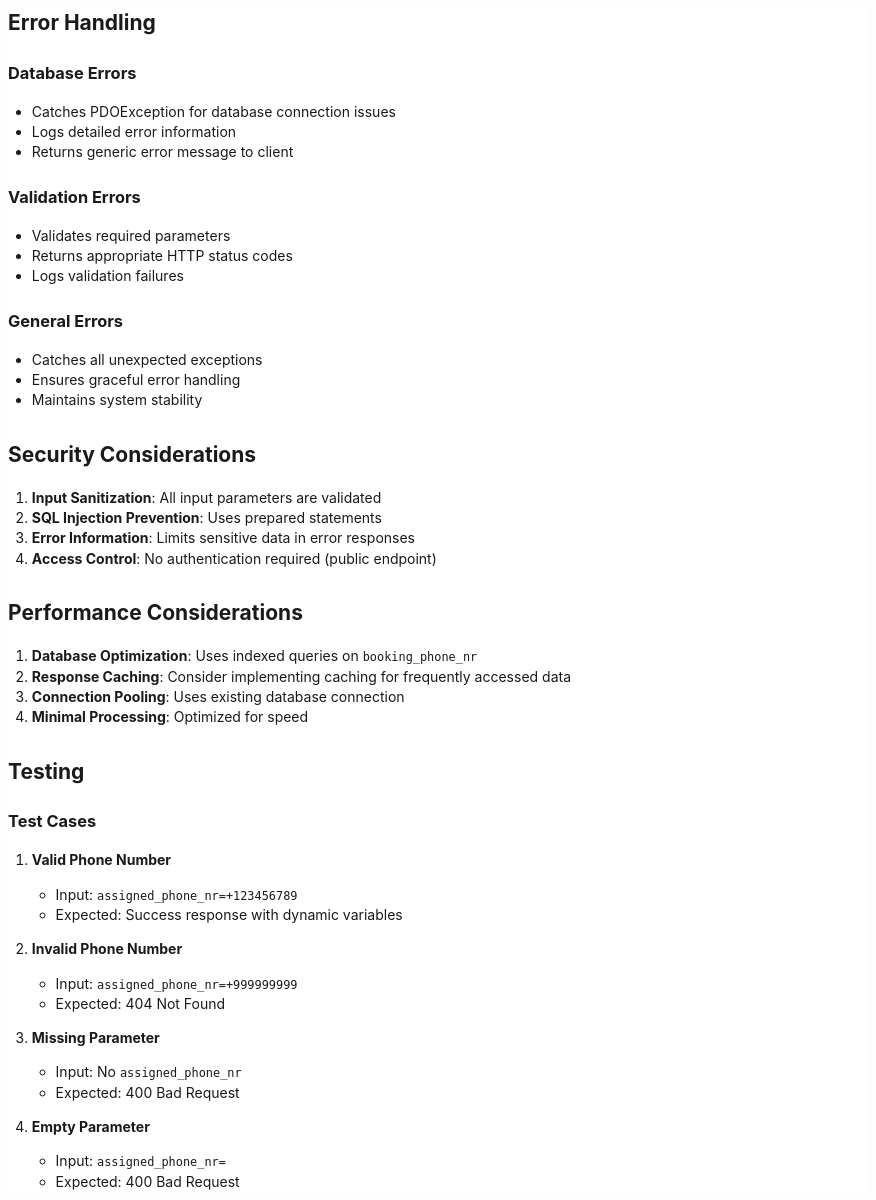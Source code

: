 ```json
```

## Error Handling

### Database Errors
- Catches PDOException for database connection issues
- Logs detailed error information
- Returns generic error message to client

### Validation Errors
- Validates required parameters
- Returns appropriate HTTP status codes
- Logs validation failures

### General Errors
- Catches all unexpected exceptions
- Ensures graceful error handling
- Maintains system stability

## Security Considerations

1. **Input Sanitization**: All input parameters are validated
2. **SQL Injection Prevention**: Uses prepared statements
3. **Error Information**: Limits sensitive data in error responses
4. **Access Control**: No authentication required (public endpoint)

## Performance Considerations

1. **Database Optimization**: Uses indexed queries on `booking_phone_nr`
2. **Response Caching**: Consider implementing caching for frequently accessed data
3. **Connection Pooling**: Uses existing database connection
4. **Minimal Processing**: Optimized for speed

## Testing

### Test Cases

1. **Valid Phone Number**
   - Input: `assigned_phone_nr=+123456789`
   - Expected: Success response with dynamic variables

2. **Invalid Phone Number**
   - Input: `assigned_phone_nr=+999999999`
   - Expected: 404 Not Found

3. **Missing Parameter**
   - Input: No `assigned_phone_nr`
   - Expected: 400 Bad Request

4. **Empty Parameter**
   - Input: `assigned_phone_nr=`
   - Expected: 400 Bad Request
